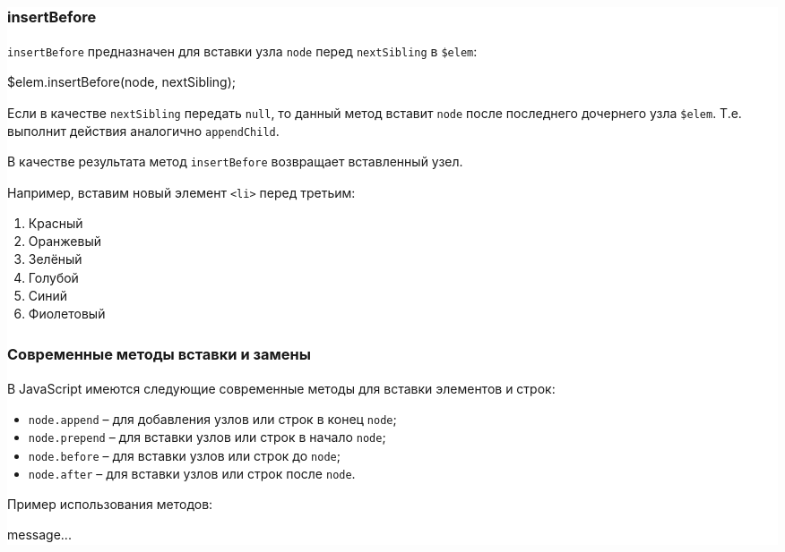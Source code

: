### insertBefore

`insertBefore` предназначен для вставки узла `node` перед `nextSibling` в `$elem`:

$elem.insertBefore(node, nextSibling);

Если в качестве `nextSibling` передать `null`, то данный метод вставит `node` после последнего дочернего узла `$elem`. Т.е. выполнит действия аналогично `appendChild`.

В качестве результата метод `insertBefore` возвращает вставленный узел.

Например, вставим новый элемент `<li>` перед третьим:

<ol id="colors">
  <li>Красный</li>
  <li>Оранжевый</li>
  <li>Зелёный</li>
  <li>Голубой</li>
  <li>Синий</li>
  <li>Фиолетовый</li>
</ol>

<script>
  const $newLi = document.createElement('li');
  $newLi.textContent = 'Жёлтый';
  const $colors = document.querySelector('#colors');
  $colors.insertBefore($newLi, $colors.children[2]);
</script>

### Современные методы вставки и замены

В JavaScript имеются следующие современные методы для вставки элементов и строк:

-   `node.append` – для добавления узлов или строк в конец `node`;
-   `node.prepend` – для вставки узлов или строк в начало `node`;
-   `node.before` – для вставки узлов или строк до `node`;
-   `node.after` – для вставки узлов или строк после `node`.

Пример использования методов:

<div id="message">
  <p>message...</p>
</div>

<script>
const $message = document.querySelector('#message');

// вставим строку «before» перед $message
$message.before('before');
// вставим строку «after» перед $message
$message.after('after');

const $p1 = document.createElement('p');
$p1.textContent = 'prepend';
// вставим элемент $p1 в начало $message
$message.prepend($p1);
